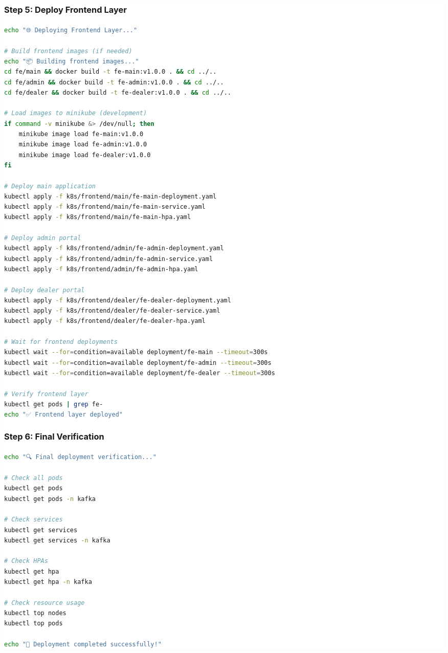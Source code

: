 ### **Step 5: Deploy Frontend Layer**
```bash
echo "🌐 Deploying Frontend Layer..."

# Build frontend images (if needed)
echo "📦 Building frontend images..."
cd fe/main && docker build -t fe-main:v1.0.0 . && cd ../..
cd fe/admin && docker build -t fe-admin:v1.0.0 . && cd ../..
cd fe/dealer && docker build -t fe-dealer:v1.0.0 . && cd ../..

# Load images to minikube (development)
if command -v minikube &> /dev/null; then
    minikube image load fe-main:v1.0.0
    minikube image load fe-admin:v1.0.0
    minikube image load fe-dealer:v1.0.0
fi

# Deploy main application
kubectl apply -f k8s/frontend/main/fe-main-deployment.yaml
kubectl apply -f k8s/frontend/main/fe-main-service.yaml
kubectl apply -f k8s/frontend/main/fe-main-hpa.yaml

# Deploy admin portal
kubectl apply -f k8s/frontend/admin/fe-admin-deployment.yaml
kubectl apply -f k8s/frontend/admin/fe-admin-service.yaml
kubectl apply -f k8s/frontend/admin/fe-admin-hpa.yaml

# Deploy dealer portal
kubectl apply -f k8s/frontend/dealer/fe-dealer-deployment.yaml
kubectl apply -f k8s/frontend/dealer/fe-dealer-service.yaml
kubectl apply -f k8s/frontend/dealer/fe-dealer-hpa.yaml

# Wait for frontend deployments
kubectl wait --for=condition=available deployment/fe-main --timeout=300s
kubectl wait --for=condition=available deployment/fe-admin --timeout=300s
kubectl wait --for=condition=available deployment/fe-dealer --timeout=300s

# Verify frontend layer
kubectl get pods | grep fe-
echo "✅ Frontend layer deployed"
```

### **Step 6: Final Verification**
```bash
echo "🔍 Final deployment verification..."

# Check all pods
kubectl get pods
kubectl get pods -n kafka

# Check services
kubectl get services
kubectl get services -n kafka

# Check HPAs
kubectl get hpa
kubectl get hpa -n kafka

# Check resource usage
kubectl top nodes
kubectl top pods

echo "🎉 Deployment completed successfully!"
```